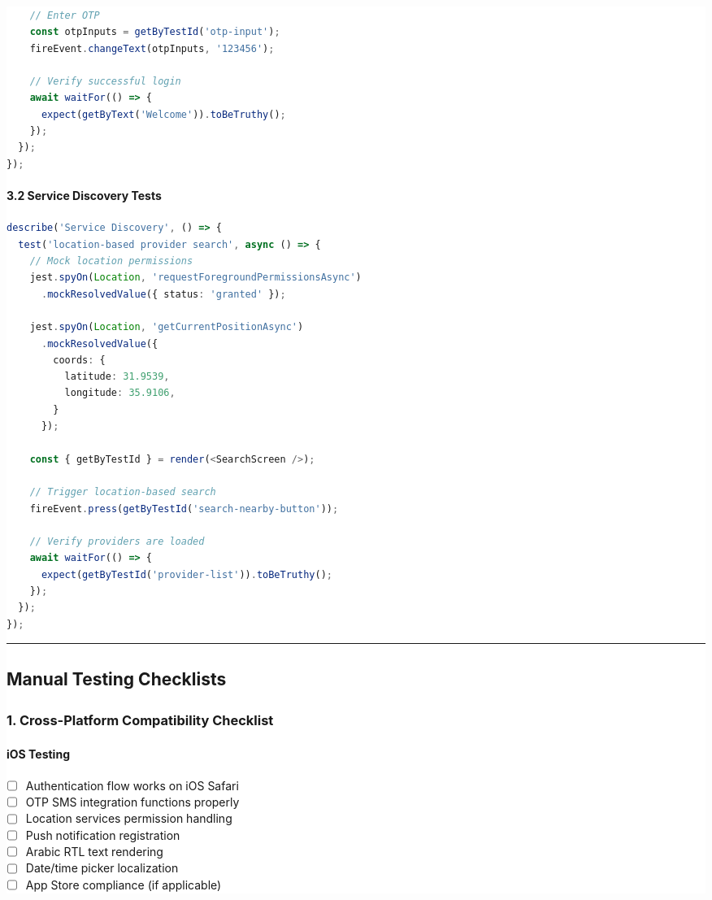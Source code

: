 ```typescript
    // Enter OTP
    const otpInputs = getByTestId('otp-input');
    fireEvent.changeText(otpInputs, '123456');
    
    // Verify successful login
    await waitFor(() => {
      expect(getByText('Welcome')).toBeTruthy();
    });
  });
});
```

#### 3.2 Service Discovery Tests

```typescript
describe('Service Discovery', () => {
  test('location-based provider search', async () => {
    // Mock location permissions
    jest.spyOn(Location, 'requestForegroundPermissionsAsync')
      .mockResolvedValue({ status: 'granted' });
    
    jest.spyOn(Location, 'getCurrentPositionAsync')
      .mockResolvedValue({
        coords: {
          latitude: 31.9539,
          longitude: 35.9106,
        }
      });
    
    const { getByTestId } = render(<SearchScreen />);
    
    // Trigger location-based search
    fireEvent.press(getByTestId('search-nearby-button'));
    
    // Verify providers are loaded
    await waitFor(() => {
      expect(getByTestId('provider-list')).toBeTruthy();
    });
  });
});
```

---

## Manual Testing Checklists

### 1. Cross-Platform Compatibility Checklist

#### iOS Testing
- [ ] Authentication flow works on iOS Safari
- [ ] OTP SMS integration functions properly
- [ ] Location services permission handling
- [ ] Push notification registration
- [ ] Arabic RTL text rendering
- [ ] Date/time picker localization
- [ ] App Store compliance (if applicable)
